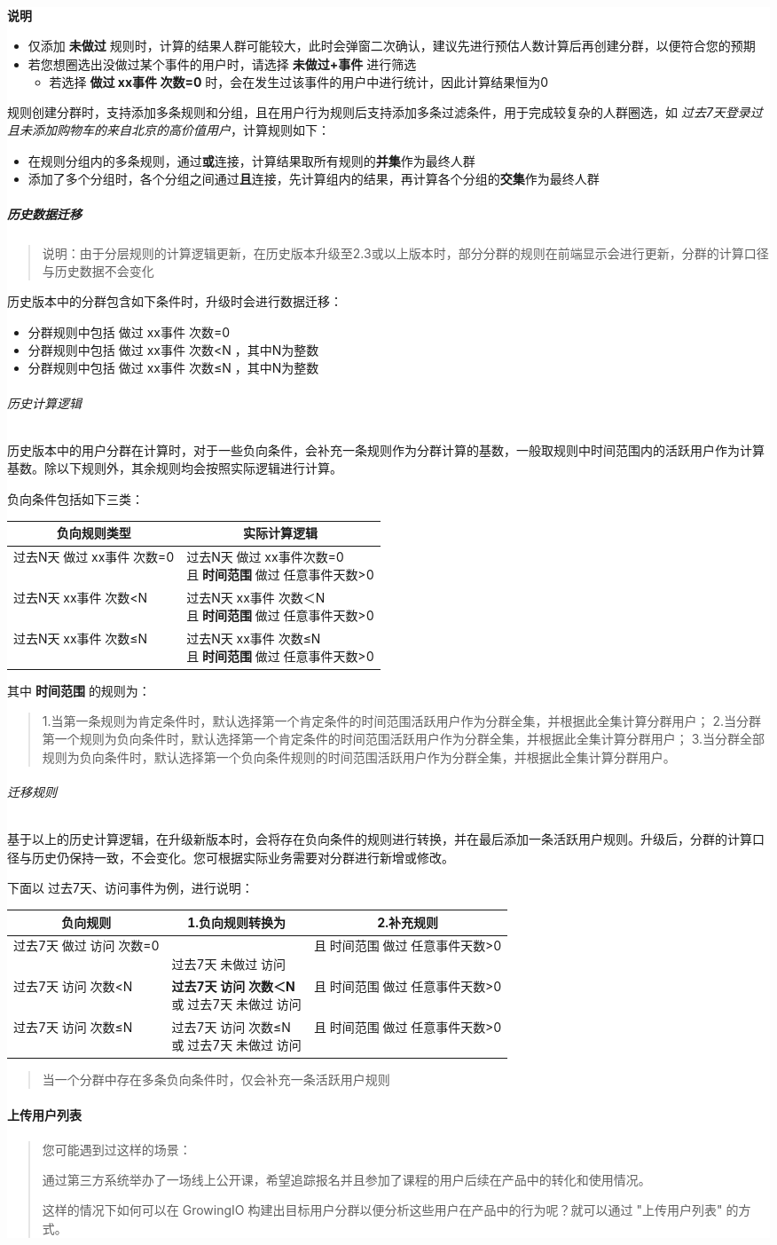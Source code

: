 **说明**
- 仅添加 **未做过** 规则时，计算的结果人群可能较大，此时会弹窗二次确认，建议先进行预估人数计算后再创建分群，以便符合您的预期
- 若您想圈选出没做过某个事件的用户时，请选择 **未做过+事件** 进行筛选
  - 若选择 **做过 xx事件 次数=0** 时，会在发生过该事件的用户中进行统计，因此计算结果恒为0

规则创建分群时，支持添加多条规则和分组，且在用户行为规则后支持添加多条过滤条件，用于完成较复杂的人群圈选，如 *过去7天登录过且未添加购物车的来自北京的高价值用户*，计算规则如下：
- 在规则分组内的多条规则，通过**或**连接，计算结果取所有规则的**并集**作为最终人群
- 添加了多个分组时，各个分组之间通过**且**连接，先计算组内的结果，再计算各个分组的**交集**作为最终人群

##### 历史数据迁移

> 说明：由于分层规则的计算逻辑更新，在历史版本升级至2.3或以上版本时，部分分群的规则在前端显示会进行更新，分群的计算口径与历史数据不会变化

历史版本中的分群包含如下条件时，升级时会进行数据迁移：
- 分群规则中包括 做过 xx事件 次数=0
- 分群规则中包括 做过 xx事件 次数<N ，其中N为整数
- 分群规则中包括 做过 xx事件 次数≤N ，其中N为整数

###### 历史计算逻辑

历史版本中的用户分群在计算时，对于一些负向条件，会补充一条规则作为分群计算的基数，一般取规则中时间范围内的活跃用户作为计算基数。除以下规则外，其余规则均会按照实际逻辑进行计算。

负向条件包括如下三类：

| 负向规则类型               | 实际计算逻辑                                                        |
|----------------------------|---------------------------------------------------------------------|
| 过去N天 做过 xx事件 次数=0 | 过去N天 做过 xx事件次数=0 <br/> 且 **时间范围** 做过 任意事件天数>0 |
| 过去N天 xx事件 次数<N      | 过去N天 xx事件 次数＜N <br/> 且 **时间范围** 做过 任意事件天数>0    |
| 过去N天 xx事件 次数≤N      | 过去N天 xx事件 次数≤N <br/> 且 **时间范围** 做过 任意事件天数>0     |

其中 **时间范围** 的规则为：

>1.当第一条规则为肯定条件时，默认选择第一个肯定条件的时间范围活跃用户作为分群全集，并根据此全集计算分群用户；
>2.当分群第一个规则为负向条件时，默认选择第一个肯定条件的时间范围活跃用户作为分群全集，并根据此全集计算分群用户；
>3.当分群全部规则为负向条件时，默认选择第一个负向条件规则的时间范围活跃用户作为分群全集，并根据此全集计算分群用户。


###### 迁移规则

基于以上的历史计算逻辑，在升级新版本时，会将存在负向条件的规则进行转换，并在最后添加一条活跃用户规则。升级后，分群的计算口径与历史仍保持一致，不会变化。您可根据实际业务需要对分群进行新增或修改。

下面以 过去7天、访问事件为例，进行说明：

| 负向规则                 | 1.负向规则转换为                                    | 2.补充规则                      |
|--------------------------|-----------------------------------------------------|---------------------------------|
| 过去7天 做过 访问 次数=0 | <br/> 过去7天 未做过 访问<br/>                      | 且 时间范围 做过 任意事件天数>0 |
| 过去7天 访问 次数<N      | **过去7天 访问 次数＜N**<br/>或 过去7天 未做过 访问 | 且 时间范围 做过 任意事件天数>0 |
| 过去7天 访问 次数≤N      | 过去7天 访问 次数≤N <br/> 或 过去7天 未做过 访问    | 且 时间范围 做过 任意事件天数>0 |

> 当一个分群中存在多条负向条件时，仅会补充一条活跃用户规则

#### 上传用户列表[](#2-shang-chuan-yong-hu-lie-biao)

> 您可能遇到过这样的场景：
>
> 通过第三方系统举办了一场线上公开课，希望追踪报名并且参加了课程的用户后续在产品中的转化和使用情况。
>
> 这样的情况下如何可以在 GrowingIO 构建出目标用户分群以便分析这些用户在产品中的行为呢？就可以通过 "上传用户列表" 的方式。

